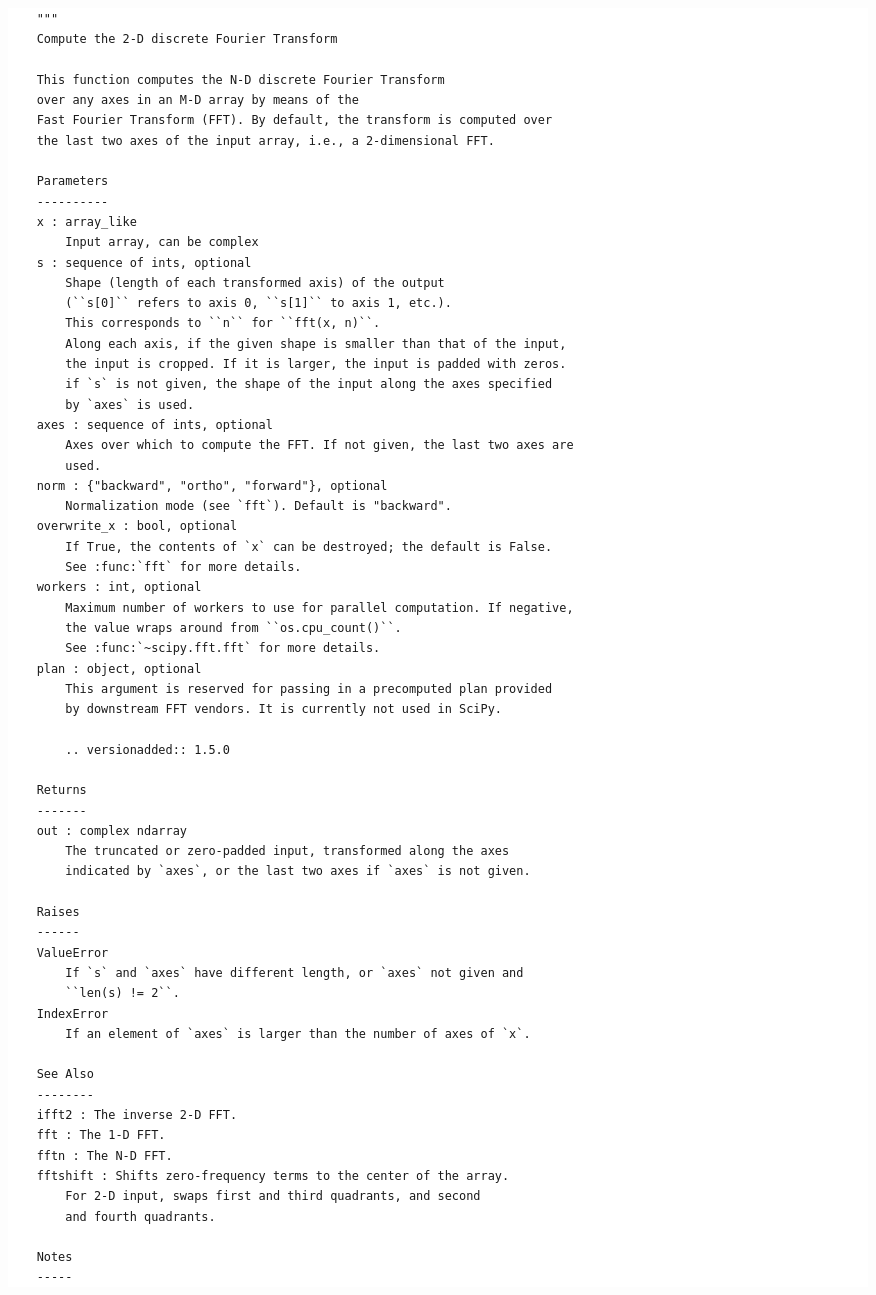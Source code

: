 ```
    """
    Compute the 2-D discrete Fourier Transform
    
    This function computes the N-D discrete Fourier Transform
    over any axes in an M-D array by means of the
    Fast Fourier Transform (FFT). By default, the transform is computed over
    the last two axes of the input array, i.e., a 2-dimensional FFT.
    
    Parameters
    ----------
    x : array_like
        Input array, can be complex
    s : sequence of ints, optional
        Shape (length of each transformed axis) of the output
        (``s[0]`` refers to axis 0, ``s[1]`` to axis 1, etc.).
        This corresponds to ``n`` for ``fft(x, n)``.
        Along each axis, if the given shape is smaller than that of the input,
        the input is cropped. If it is larger, the input is padded with zeros.
        if `s` is not given, the shape of the input along the axes specified
        by `axes` is used.
    axes : sequence of ints, optional
        Axes over which to compute the FFT. If not given, the last two axes are
        used.
    norm : {"backward", "ortho", "forward"}, optional
        Normalization mode (see `fft`). Default is "backward".
    overwrite_x : bool, optional
        If True, the contents of `x` can be destroyed; the default is False.
        See :func:`fft` for more details.
    workers : int, optional
        Maximum number of workers to use for parallel computation. If negative,
        the value wraps around from ``os.cpu_count()``.
        See :func:`~scipy.fft.fft` for more details.
    plan : object, optional
        This argument is reserved for passing in a precomputed plan provided
        by downstream FFT vendors. It is currently not used in SciPy.
        
        .. versionadded:: 1.5.0
        
    Returns
    -------
    out : complex ndarray
        The truncated or zero-padded input, transformed along the axes
        indicated by `axes`, or the last two axes if `axes` is not given.
    
    Raises
    ------
    ValueError
        If `s` and `axes` have different length, or `axes` not given and
        ``len(s) != 2``.
    IndexError
        If an element of `axes` is larger than the number of axes of `x`.
    
    See Also
    --------
    ifft2 : The inverse 2-D FFT.
    fft : The 1-D FFT.
    fftn : The N-D FFT.
    fftshift : Shifts zero-frequency terms to the center of the array.
        For 2-D input, swaps first and third quadrants, and second
        and fourth quadrants.
    
    Notes
    -----
```